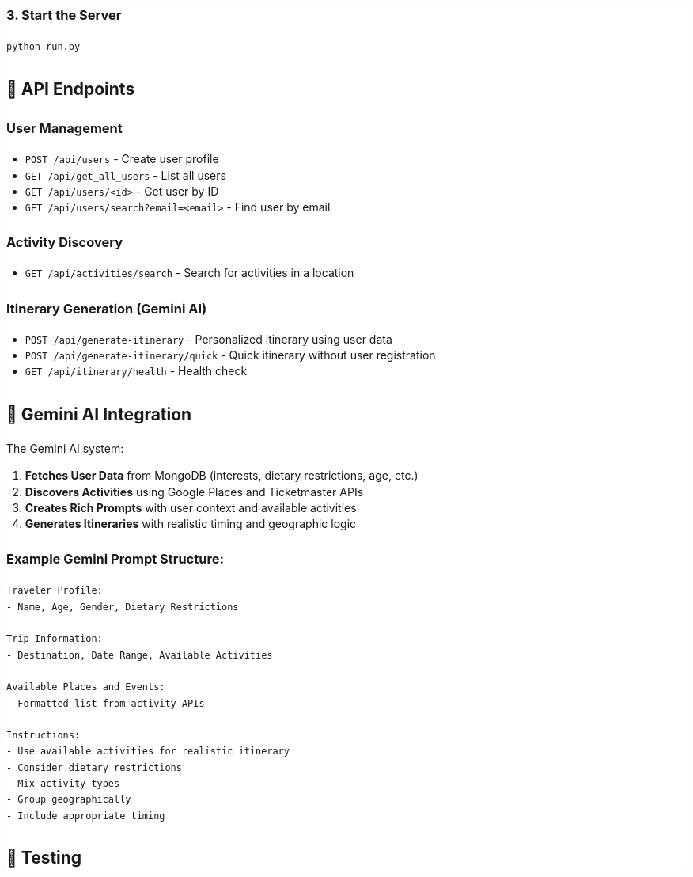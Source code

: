 ### 3. Start the Server
```bash
python run.py
```

## 📡 API Endpoints

### User Management
- `POST /api/users` - Create user profile
- `GET /api/get_all_users` - List all users
- `GET /api/users/<id>` - Get user by ID
- `GET /api/users/search?email=<email>` - Find user by email

### Activity Discovery
- `GET /api/activities/search` - Search for activities in a location

### Itinerary Generation (Gemini AI)
- `POST /api/generate-itinerary` - Personalized itinerary using user data
- `POST /api/generate-itinerary/quick` - Quick itinerary without user registration
- `GET /api/itinerary/health` - Health check

## 🧠 Gemini AI Integration

The Gemini AI system:

1. **Fetches User Data** from MongoDB (interests, dietary restrictions, age, etc.)
2. **Discovers Activities** using Google Places and Ticketmaster APIs
3. **Creates Rich Prompts** with user context and available activities
4. **Generates Itineraries** with realistic timing and geographic logic

### Example Gemini Prompt Structure:
```
Traveler Profile:
- Name, Age, Gender, Dietary Restrictions

Trip Information:
- Destination, Date Range, Available Activities

Available Places and Events:
- Formatted list from activity APIs

Instructions:
- Use available activities for realistic itinerary
- Consider dietary restrictions
- Mix activity types
- Group geographically
- Include appropriate timing
```

## 🧪 Testing
